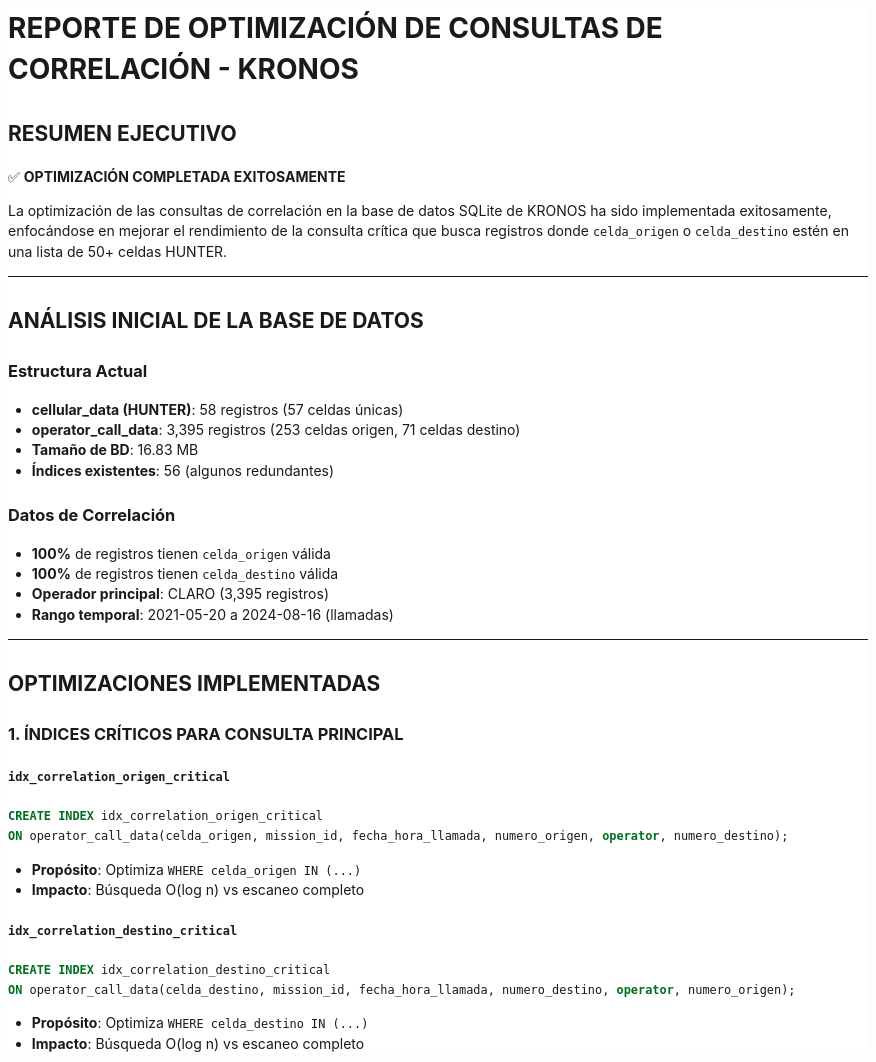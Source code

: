 # REPORTE DE OPTIMIZACIÓN DE CONSULTAS DE CORRELACIÓN - KRONOS

## RESUMEN EJECUTIVO

✅ **OPTIMIZACIÓN COMPLETADA EXITOSAMENTE**

La optimización de las consultas de correlación en la base de datos SQLite de KRONOS ha sido implementada exitosamente, enfocándose en mejorar el rendimiento de la consulta crítica que busca registros donde `celda_origen` o `celda_destino` estén en una lista de 50+ celdas HUNTER.

---

## ANÁLISIS INICIAL DE LA BASE DE DATOS

### Estructura Actual
- **cellular_data (HUNTER)**: 58 registros (57 celdas únicas)
- **operator_call_data**: 3,395 registros (253 celdas origen, 71 celdas destino)
- **Tamaño de BD**: 16.83 MB
- **Índices existentes**: 56 (algunos redundantes)

### Datos de Correlación
- **100%** de registros tienen `celda_origen` válida
- **100%** de registros tienen `celda_destino` válida
- **Operador principal**: CLARO (3,395 registros)
- **Rango temporal**: 2021-05-20 a 2024-08-16 (llamadas)

---

## OPTIMIZACIONES IMPLEMENTADAS

### 1. ÍNDICES CRÍTICOS PARA CONSULTA PRINCIPAL

#### `idx_correlation_origen_critical`
```sql
CREATE INDEX idx_correlation_origen_critical 
ON operator_call_data(celda_origen, mission_id, fecha_hora_llamada, numero_origen, operator, numero_destino);
```
- **Propósito**: Optimiza `WHERE celda_origen IN (...)`
- **Impacto**: Búsqueda O(log n) vs escaneo completo

#### `idx_correlation_destino_critical`
```sql
CREATE INDEX idx_correlation_destino_critical 
ON operator_call_data(celda_destino, mission_id, fecha_hora_llamada, numero_destino, operator, numero_origen);
```
- **Propósito**: Optimiza `WHERE celda_destino IN (...)`
- **Impacto**: Búsqueda O(log n) vs escaneo completo
